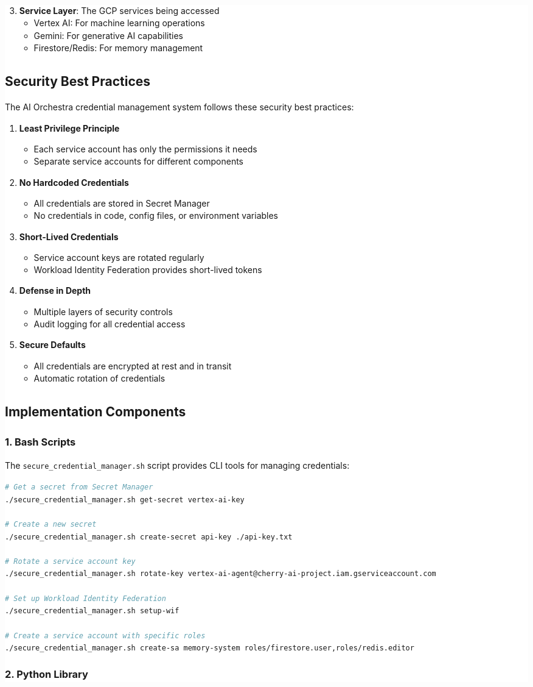 3. **Service Layer**: The GCP services being accessed
   - Vertex AI: For machine learning operations
   - Gemini: For generative AI capabilities
   - Firestore/Redis: For memory management

## Security Best Practices

The AI Orchestra credential management system follows these security best practices:

1. **Least Privilege Principle**
   - Each service account has only the permissions it needs
   - Separate service accounts for different components

2. **No Hardcoded Credentials**
   - All credentials are stored in Secret Manager
   - No credentials in code, config files, or environment variables

3. **Short-Lived Credentials**
   - Service account keys are rotated regularly
   - Workload Identity Federation provides short-lived tokens

4. **Defense in Depth**
   - Multiple layers of security controls
   - Audit logging for all credential access

5. **Secure Defaults**
   - All credentials are encrypted at rest and in transit
   - Automatic rotation of credentials

## Implementation Components

### 1. Bash Scripts

The `secure_credential_manager.sh` script provides CLI tools for managing credentials:

```bash
# Get a secret from Secret Manager
./secure_credential_manager.sh get-secret vertex-ai-key

# Create a new secret
./secure_credential_manager.sh create-secret api-key ./api-key.txt

# Rotate a service account key
./secure_credential_manager.sh rotate-key vertex-ai-agent@cherry-ai-project.iam.gserviceaccount.com

# Set up Workload Identity Federation
./secure_credential_manager.sh setup-wif

# Create a service account with specific roles
./secure_credential_manager.sh create-sa memory-system roles/firestore.user,roles/redis.editor
```

### 2. Python Library
